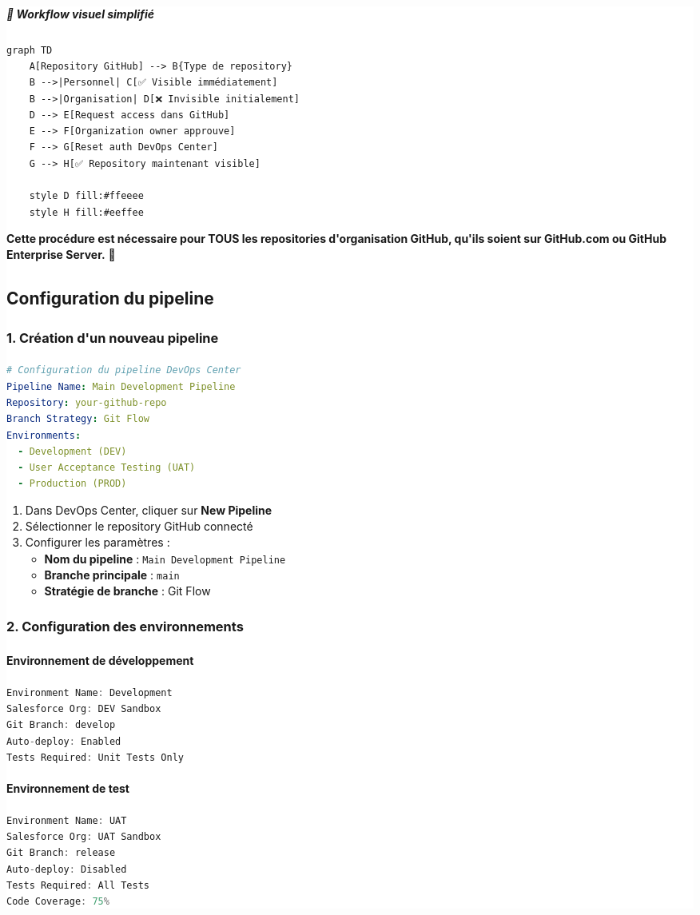 ##### **🎯 Workflow visuel simplifié**

```mermaid
graph TD
    A[Repository GitHub] --> B{Type de repository}
    B -->|Personnel| C[✅ Visible immédiatement]
    B -->|Organisation| D[❌ Invisible initialement]
    D --> E[Request access dans GitHub]
    E --> F[Organization owner approuve]
    F --> G[Reset auth DevOps Center]
    G --> H[✅ Repository maintenant visible]
    
    style D fill:#ffeeee
    style H fill:#eeffee
```

**Cette procédure est nécessaire pour TOUS les repositories d'organisation GitHub, qu'ils soient sur GitHub.com ou GitHub Enterprise Server.** 🎯

## Configuration du pipeline

### 1. Création d'un nouveau pipeline

```yaml
# Configuration du pipeline DevOps Center
Pipeline Name: Main Development Pipeline
Repository: your-github-repo
Branch Strategy: Git Flow
Environments:
  - Development (DEV)
  - User Acceptance Testing (UAT)
  - Production (PROD)
```

1. Dans DevOps Center, cliquer sur **New Pipeline**
2. Sélectionner le repository GitHub connecté
3. Configurer les paramètres :
   - **Nom du pipeline** : `Main Development Pipeline`
   - **Branche principale** : `main`
   - **Stratégie de branche** : Git Flow

### 2. Configuration des environnements

#### Environnement de développement
```javascript
Environment Name: Development
Salesforce Org: DEV Sandbox
Git Branch: develop
Auto-deploy: Enabled
Tests Required: Unit Tests Only
```

#### Environnement de test
```javascript
Environment Name: UAT
Salesforce Org: UAT Sandbox
Git Branch: release
Auto-deploy: Disabled
Tests Required: All Tests
Code Coverage: 75%
```
